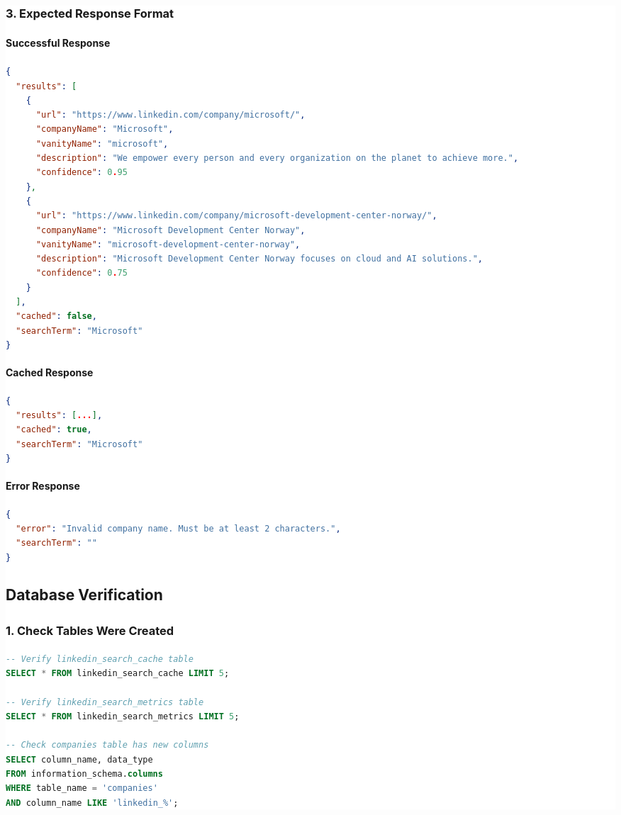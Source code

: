 ### 3. Expected Response Format

#### Successful Response
```json
{
  "results": [
    {
      "url": "https://www.linkedin.com/company/microsoft/",
      "companyName": "Microsoft",
      "vanityName": "microsoft",
      "description": "We empower every person and every organization on the planet to achieve more.",
      "confidence": 0.95
    },
    {
      "url": "https://www.linkedin.com/company/microsoft-development-center-norway/",
      "companyName": "Microsoft Development Center Norway",
      "vanityName": "microsoft-development-center-norway",
      "description": "Microsoft Development Center Norway focuses on cloud and AI solutions.",
      "confidence": 0.75
    }
  ],
  "cached": false,
  "searchTerm": "Microsoft"
}
```

#### Cached Response
```json
{
  "results": [...],
  "cached": true,
  "searchTerm": "Microsoft"
}
```

#### Error Response
```json
{
  "error": "Invalid company name. Must be at least 2 characters.",
  "searchTerm": ""
}
```

## Database Verification

### 1. Check Tables Were Created
```sql
-- Verify linkedin_search_cache table
SELECT * FROM linkedin_search_cache LIMIT 5;

-- Verify linkedin_search_metrics table
SELECT * FROM linkedin_search_metrics LIMIT 5;

-- Check companies table has new columns
SELECT column_name, data_type 
FROM information_schema.columns 
WHERE table_name = 'companies' 
AND column_name LIKE 'linkedin_%';
```
